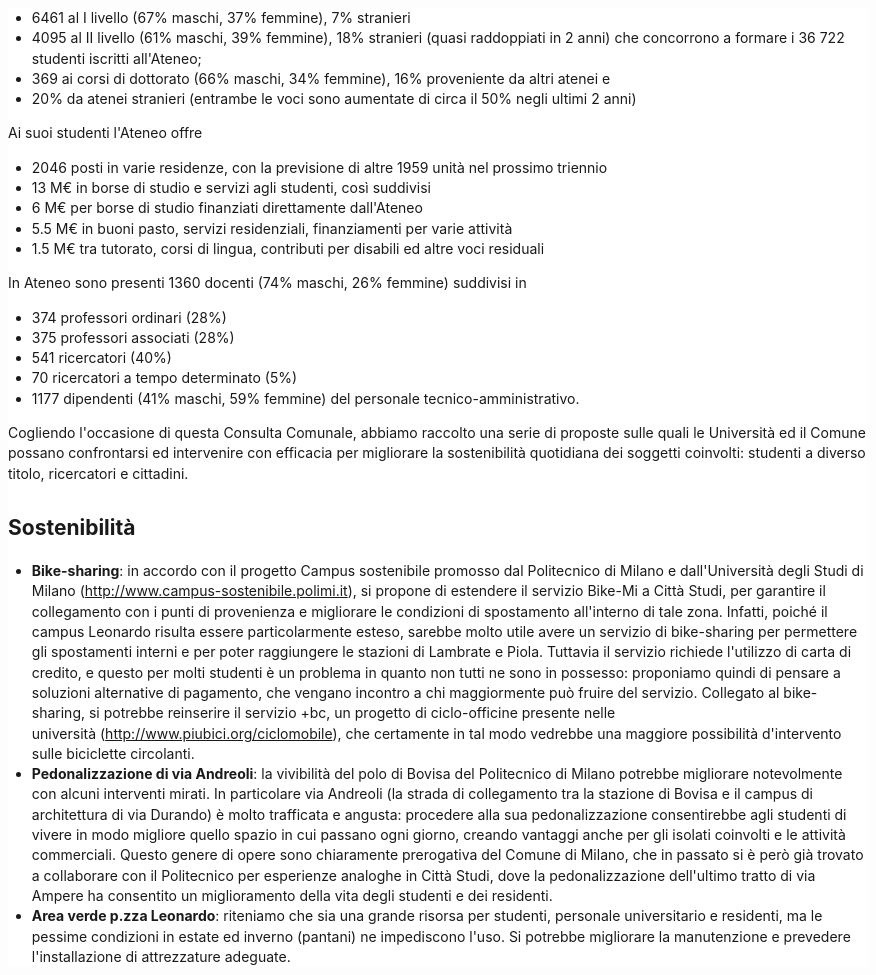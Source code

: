 *   6461 al I livello (67% maschi, 37% femmine), 7% stranieri
*   4095 al II livello (61% maschi, 39% femmine), 18% stranieri (quasi raddoppiati in 2 anni) che concorrono a formare i 36 722 studenti iscritti all'Ateneo;
*   369 ai corsi di dottorato (66% maschi, 34% femmine), 16% proveniente da altri atenei e
*   20% da atenei stranieri (entrambe le voci sono aumentate di circa il 50% negli ultimi 2 anni)

Ai suoi studenti l'Ateneo offre

*   2046 posti in varie residenze, con la previsione di altre 1959 unità nel prossimo triennio
*   13 M€ in borse di studio e servizi agli studenti, così suddivisi
*   6 M€ per borse di studio finanziati direttamente dall'Ateneo
*   5.5 M€ in buoni pasto, servizi residenziali, finanziamenti per varie attività
*   1.5 M€ tra tutorato, corsi di lingua, contributi per disabili ed altre voci residuali

In Ateneo sono presenti 1360 docenti (74% maschi, 26% femmine) suddivisi in

*   374 professori ordinari (28%)
*   375 professori associati (28%)
*   541 ricercatori (40%)
*   70 ricercatori a tempo determinato (5%)
*   1177 dipendenti (41% maschi, 59% femmine) del personale tecnico-amministrativo.

Cogliendo l'occasione di questa Consulta Comunale, abbiamo raccolto una serie di proposte sulle quali le Università ed il Comune possano confrontarsi ed intervenire con efficacia per migliorare la sostenibilità quotidiana dei soggetti coinvolti: studenti a diverso titolo, ricercatori e cittadini.

Sostenibilità
-------------

*   **Bike-sharing**: in accordo con il progetto Campus sostenibile promosso dal Politecnico di Milano e dall'Università degli Studi di Milano (http://www.campus-sostenibile.polimi.it), si propone di estendere il servizio Bike-Mi a Città Studi, per garantire il collegamento con i punti di provenienza e migliorare le condizioni di spostamento all'interno di tale zona. Infatti, poiché il campus Leonardo risulta essere particolarmente esteso, sarebbe molto utile avere un servizio di bike-sharing per permettere gli spostamenti interni e per poter raggiungere le stazioni di Lambrate e Piola. Tuttavia il servizio richiede l'utilizzo di carta di credito, e questo per molti studenti è un problema in quanto non tutti ne sono in possesso: proponiamo quindi di pensare a soluzioni alternative di pagamento, che vengano incontro a chi maggiormente può fruire del servizio. Collegato al bike-sharing, si potrebbe reinserire il servizio +bc, un progetto di ciclo-officine presente nelle università (http://www.piubici.org/ciclomobile), che certamente in tal modo vedrebbe una maggiore possibilità d'intervento sulle biciclette circolanti.
*   **Pedonalizzazione di via Andreoli**: la vivibilità del polo di Bovisa del Politecnico di Milano potrebbe migliorare notevolmente con alcuni interventi mirati. In particolare via Andreoli (la strada di collegamento tra la stazione di Bovisa e il campus di architettura di via Durando) è molto trafficata e angusta: procedere alla sua pedonalizzazione consentirebbe agli studenti di vivere in modo migliore quello spazio in cui passano ogni giorno, creando vantaggi anche per gli isolati coinvolti e le attività commerciali. Questo genere di opere sono chiaramente prerogativa del Comune di Milano, che in passato si è però già trovato a collaborare con il Politecnico per esperienze analoghe in Città Studi, dove la pedonalizzazione dell'ultimo tratto di via Ampere ha consentito un miglioramento della vita degli studenti e dei residenti.
*   **Area verde p.zza Leonardo**: riteniamo che sia una grande risorsa per studenti, personale universitario e residenti, ma le pessime condizioni in estate ed inverno (pantani) ne impediscono l'uso. Si potrebbe migliorare la manutenzione e prevedere l'installazione di attrezzature adeguate.
